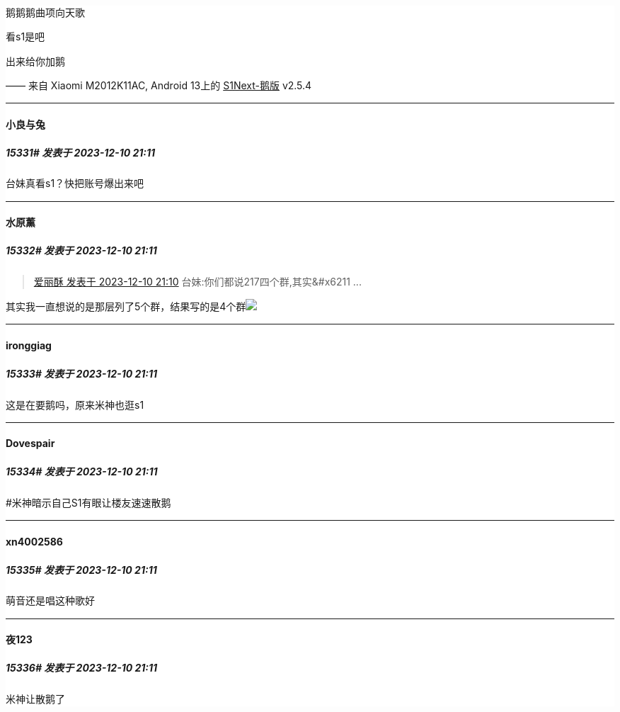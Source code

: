 鹅鹅鹅曲项向天歌

看s1是吧

出来给你加鹅

—— 来自 Xiaomi M2012K11AC, Android 13上的 [S1Next-鹅版](https://github.com/ykrank/S1-Next/releases) v2.5.4


*****

####  小良与兔  
##### 15331#       发表于 2023-12-10 21:11

台妹真看s1？快把账号爆出来吧

*****

####  水原薰  
##### 15332#       发表于 2023-12-10 21:11

<blockquote><a href="httphttps://bbs.saraba1st.com/2b/forum.php?mod=redirect&amp;goto=findpost&amp;pid=63286060&amp;ptid=2162099" target="_blank">爱丽酥 发表于 2023-12-10 21:10</a>
台妹:你们都说217四个群,其实&amp;#x6211 ...</blockquote>
其实我一直想说的是那层列了5个群，结果写的是4个群<img src="https://static.saraba1st.com/image/smiley/face2017/067.png" referrerpolicy="no-referrer">

*****

####  ironggiag  
##### 15333#       发表于 2023-12-10 21:11

这是在要鹅吗，原来米神也逛s1

*****

####  Dovespair  
##### 15334#       发表于 2023-12-10 21:11

#米神暗示自己S1有眼让楼友速速散鹅

*****

####  xn4002586  
##### 15335#       发表于 2023-12-10 21:11

萌音还是唱这种歌好

*****

####  夜123  
##### 15336#       发表于 2023-12-10 21:11

米神让散鹅了
